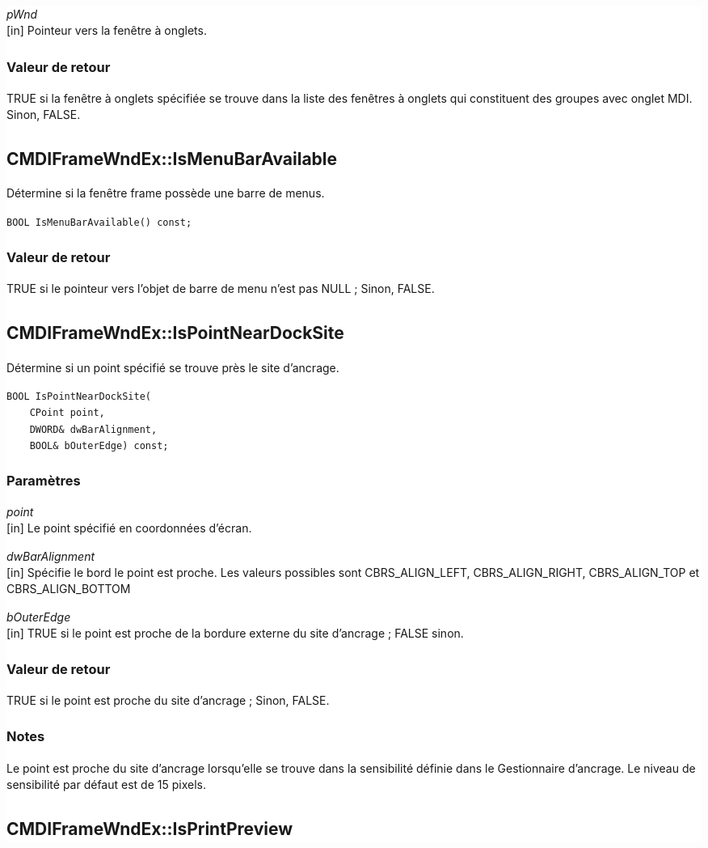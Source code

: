 *pWnd*<br/>
[in] Pointeur vers la fenêtre à onglets.

### <a name="return-value"></a>Valeur de retour

TRUE si la fenêtre à onglets spécifiée se trouve dans la liste des fenêtres à onglets qui constituent des groupes avec onglet MDI. Sinon, FALSE.

##  <a name="ismenubaravailable"></a>  CMDIFrameWndEx::IsMenuBarAvailable

Détermine si la fenêtre frame possède une barre de menus.

```
BOOL IsMenuBarAvailable() const;
```

### <a name="return-value"></a>Valeur de retour

TRUE si le pointeur vers l’objet de barre de menu n’est pas NULL ; Sinon, FALSE.

##  <a name="ispointneardocksite"></a>  CMDIFrameWndEx::IsPointNearDockSite

Détermine si un point spécifié se trouve près le site d’ancrage.

```
BOOL IsPointNearDockSite(
    CPoint point,
    DWORD& dwBarAlignment,
    BOOL& bOuterEdge) const;
```

### <a name="parameters"></a>Paramètres

*point*<br/>
[in] Le point spécifié en coordonnées d’écran.

*dwBarAlignment*<br/>
[in] Spécifie le bord le point est proche. Les valeurs possibles sont CBRS_ALIGN_LEFT, CBRS_ALIGN_RIGHT, CBRS_ALIGN_TOP et CBRS_ALIGN_BOTTOM

*bOuterEdge*<br/>
[in] TRUE si le point est proche de la bordure externe du site d’ancrage ; FALSE sinon.

### <a name="return-value"></a>Valeur de retour

TRUE si le point est proche du site d’ancrage ; Sinon, FALSE.

### <a name="remarks"></a>Notes

Le point est proche du site d’ancrage lorsqu’elle se trouve dans la sensibilité définie dans le Gestionnaire d’ancrage. Le niveau de sensibilité par défaut est de 15 pixels.

##  <a name="isprintpreview"></a>  CMDIFrameWndEx::IsPrintPreview
